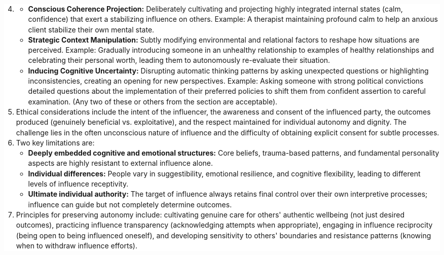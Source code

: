 4.  - **Conscious Coherence Projection:** Deliberately cultivating and projecting highly integrated internal states (calm, confidence) that exert a stabilizing influence on others. Example: A therapist maintaining profound calm to help an anxious client stabilize their own mental state.
    - **Strategic Context Manipulation:** Subtly modifying environmental and relational factors to reshape how situations are perceived. Example: Gradually introducing someone in an unhealthy relationship to examples of healthy relationships and celebrating their personal worth, leading them to autonomously re-evaluate their situation.
    - **Inducing Cognitive Uncertainty:** Disrupting automatic thinking patterns by asking unexpected questions or highlighting inconsistencies, creating an opening for new perspectives. Example: Asking someone with strong political convictions detailed questions about the implementation of their preferred policies to shift them from confident assertion to careful examination. (Any two of these or others from the section are acceptable).
5.  Ethical considerations include the intent of the influencer, the awareness and consent of the influenced party, the outcomes produced (genuinely beneficial vs. exploitative), and the respect maintained for individual autonomy and dignity. The challenge lies in the often unconscious nature of influence and the difficulty of obtaining explicit consent for subtle processes.
6.  Two key limitations are:
    - **Deeply embedded cognitive and emotional structures:** Core beliefs, trauma-based patterns, and fundamental personality aspects are highly resistant to external influence alone.
    - **Individual differences:** People vary in suggestibility, emotional resilience, and cognitive flexibility, leading to different levels of influence receptivity.
    - **Ultimate individual authority:** The target of influence always retains final control over their own interpretive processes; influence can guide but not completely determine outcomes.
7.  Principles for preserving autonomy include: cultivating genuine care for others' authentic wellbeing (not just desired outcomes), practicing influence transparency (acknowledging attempts when appropriate), engaging in influence reciprocity (being open to being influenced oneself), and developing sensitivity to others' boundaries and resistance patterns (knowing when to withdraw influence efforts).

